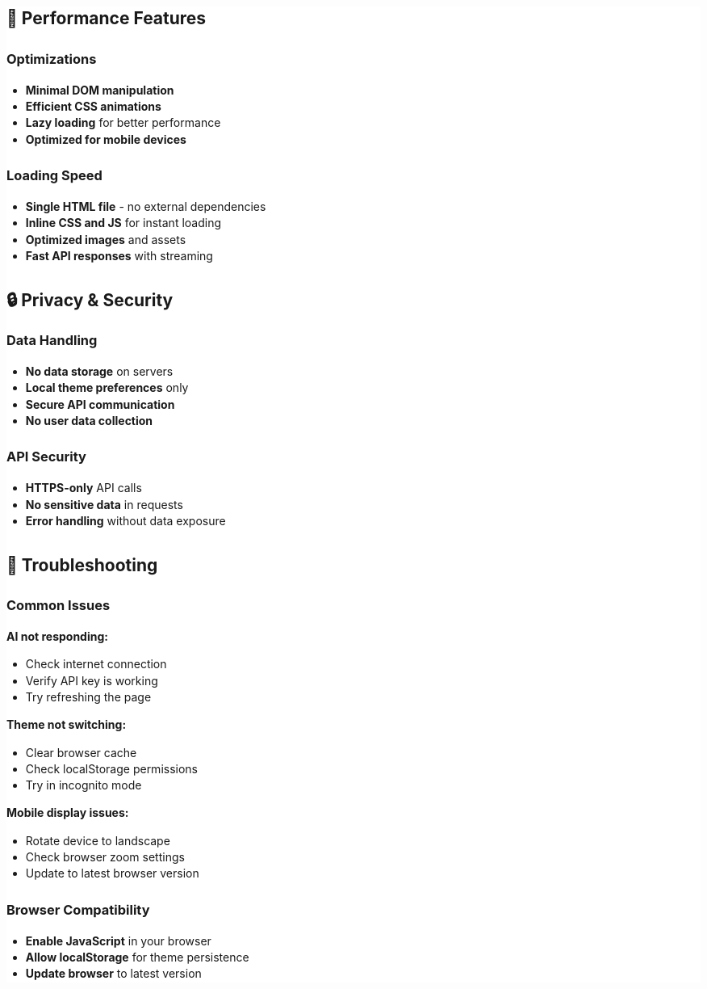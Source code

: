 ## 🚀 Performance Features

### **Optimizations**
- **Minimal DOM manipulation**
- **Efficient CSS animations**
- **Lazy loading** for better performance
- **Optimized for mobile devices**

### **Loading Speed**
- **Single HTML file** - no external dependencies
- **Inline CSS and JS** for instant loading
- **Optimized images** and assets
- **Fast API responses** with streaming

## 🔒 Privacy & Security

### **Data Handling**
- **No data storage** on servers
- **Local theme preferences** only
- **Secure API communication**
- **No user data collection**

### **API Security**
- **HTTPS-only** API calls
- **No sensitive data** in requests
- **Error handling** without data exposure

## 🐛 Troubleshooting

### **Common Issues**

**AI not responding:**
- Check internet connection
- Verify API key is working
- Try refreshing the page

**Theme not switching:**
- Clear browser cache
- Check localStorage permissions
- Try in incognito mode

**Mobile display issues:**
- Rotate device to landscape
- Check browser zoom settings
- Update to latest browser version

### **Browser Compatibility**
- **Enable JavaScript** in your browser
- **Allow localStorage** for theme persistence
- **Update browser** to latest version
